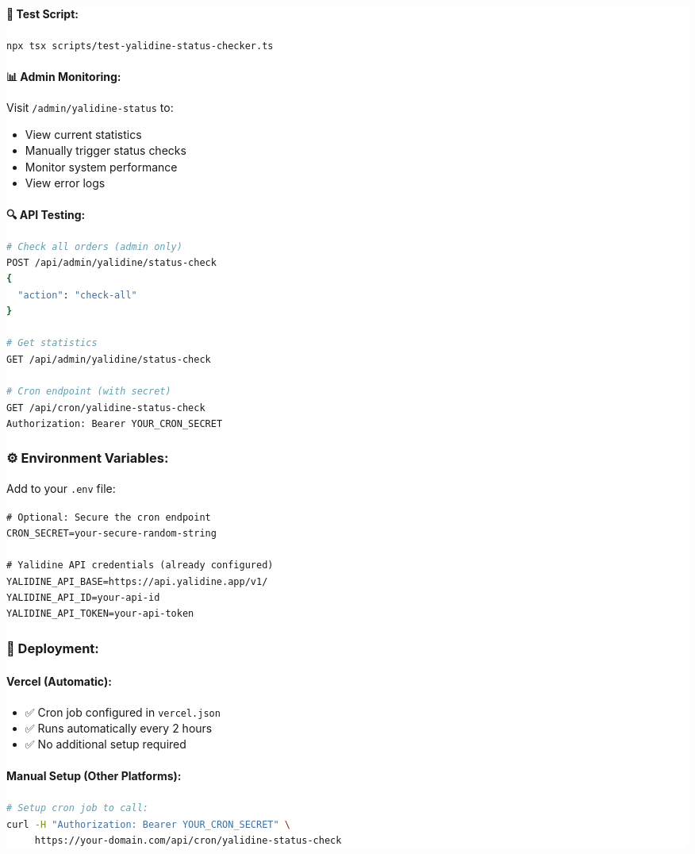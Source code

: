 #### **🔧 Test Script:**
```bash
npx tsx scripts/test-yalidine-status-checker.ts
```

#### **📊 Admin Monitoring:**
Visit `/admin/yalidine-status` to:
- View current statistics
- Manually trigger status checks
- Monitor system performance
- View error logs

#### **🔍 API Testing:**
```bash
# Check all orders (admin only)
POST /api/admin/yalidine/status-check
{
  "action": "check-all"
}

# Get statistics
GET /api/admin/yalidine/status-check

# Cron endpoint (with secret)
GET /api/cron/yalidine-status-check
Authorization: Bearer YOUR_CRON_SECRET
```

### **⚙️ Environment Variables:**

Add to your `.env` file:
```env
# Optional: Secure the cron endpoint
CRON_SECRET=your-secure-random-string

# Yalidine API credentials (already configured)
YALIDINE_API_BASE=https://api.yalidine.app/v1/
YALIDINE_API_ID=your-api-id
YALIDINE_API_TOKEN=your-api-token
```

### **🚀 Deployment:**

#### **Vercel (Automatic)**:
- ✅ Cron job configured in `vercel.json`
- ✅ Runs automatically every 2 hours
- ✅ No additional setup required

#### **Manual Setup (Other Platforms)**:
```bash
# Setup cron job to call:
curl -H "Authorization: Bearer YOUR_CRON_SECRET" \
     https://your-domain.com/api/cron/yalidine-status-check
```
